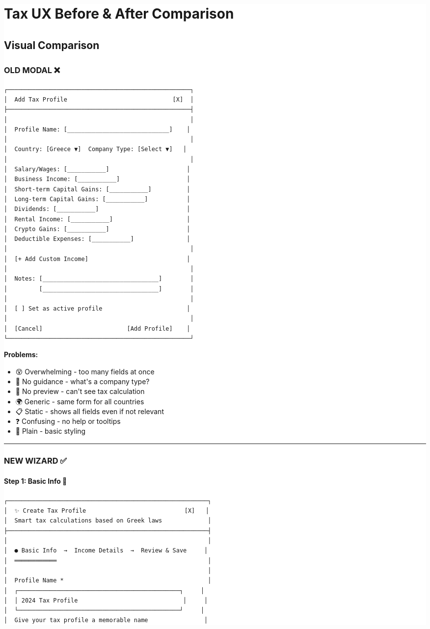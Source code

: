 # Tax UX Before & After Comparison

## Visual Comparison

### OLD MODAL ❌

```
┌────────────────────────────────────────────────────┐
│  Add Tax Profile                              [X]  │
├────────────────────────────────────────────────────┤
│                                                    │
│  Profile Name: [_____________________________]    │
│                                                    │
│  Country: [Greece ▼]  Company Type: [Select ▼]   │
│                                                    │
│  Salary/Wages: [___________]                      │
│  Business Income: [___________]                   │
│  Short-term Capital Gains: [___________]          │
│  Long-term Capital Gains: [___________]           │
│  Dividends: [___________]                         │
│  Rental Income: [___________]                     │
│  Crypto Gains: [___________]                      │
│  Deductible Expenses: [___________]               │
│                                                    │
│  [+ Add Custom Income]                            │
│                                                    │
│  Notes: [_________________________________]        │
│         [_________________________________]        │
│                                                    │
│  [ ] Set as active profile                        │
│                                                    │
│  [Cancel]                        [Add Profile]    │
└────────────────────────────────────────────────────┘
```

**Problems:**
- 😵 Overwhelming - too many fields at once
- 🤷 No guidance - what's a company type?
- 💸 No preview - can't see tax calculation
- 🌍 Generic - same form for all countries
- 📋 Static - shows all fields even if not relevant
- ❓ Confusing - no help or tooltips
- 🎨 Plain - basic styling

---

### NEW WIZARD ✅

#### Step 1: Basic Info 🎯
```
┌─────────────────────────────────────────────────────────┐
│  ✨ Create Tax Profile                            [X]   │
│  Smart tax calculations based on Greek laws             │
├─────────────────────────────────────────────────────────┤
│                                                         │
│  ● Basic Info  →  Income Details  →  Review & Save     │
│  ════════════                                           │
│                                                         │
│  Profile Name *                                         │
│  ┌──────────────────────────────────────────────┐     │
│  │ 2024 Tax Profile                              │     │
│  └──────────────────────────────────────────────┘     │
│  Give your tax profile a memorable name                │
```
